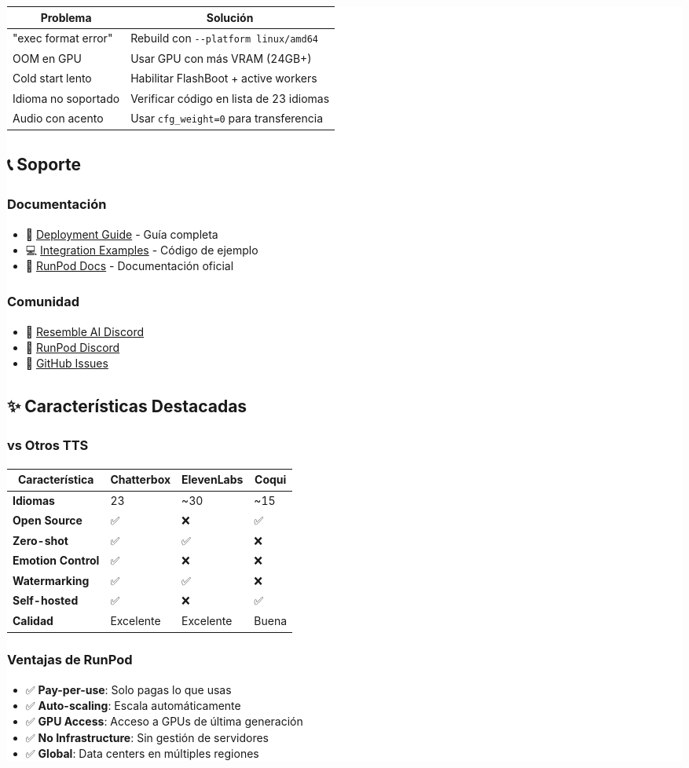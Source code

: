 | Problema | Solución |
|----------|----------|
| "exec format error" | Rebuild con `--platform linux/amd64` |
| OOM en GPU | Usar GPU con más VRAM (24GB+) |
| Cold start lento | Habilitar FlashBoot + active workers |
| Idioma no soportado | Verificar código en lista de 23 idiomas |
| Audio con acento | Usar `cfg_weight=0` para transferencia |

## 📞 Soporte

### Documentación
- 📘 [Deployment Guide](DEPLOYMENT_GUIDE.md) - Guía completa
- 💻 [Integration Examples](integration_examples.py) - Código de ejemplo
- 🔧 [RunPod Docs](https://docs.runpod.io) - Documentación oficial

### Comunidad
- 💬 [Resemble AI Discord](https://discord.gg/rJq9cRJBJ6)
- 💬 [RunPod Discord](https://discord.gg/runpod)
- 🐙 [GitHub Issues](https://github.com/resemble-ai/chatterbox/issues)

## ✨ Características Destacadas

### vs Otros TTS

| Característica | Chatterbox | ElevenLabs | Coqui |
|----------------|-----------|------------|-------|
| **Idiomas** | 23 | ~30 | ~15 |
| **Open Source** | ✅ | ❌ | ✅ |
| **Zero-shot** | ✅ | ✅ | ❌ |
| **Emotion Control** | ✅ | ❌ | ❌ |
| **Watermarking** | ✅ | ✅ | ❌ |
| **Self-hosted** | ✅ | ❌ | ✅ |
| **Calidad** | Excelente | Excelente | Buena |

### Ventajas de RunPod

- ✅ **Pay-per-use**: Solo pagas lo que usas
- ✅ **Auto-scaling**: Escala automáticamente
- ✅ **GPU Access**: Acceso a GPUs de última generación
- ✅ **No Infrastructure**: Sin gestión de servidores
- ✅ **Global**: Data centers en múltiples regiones
